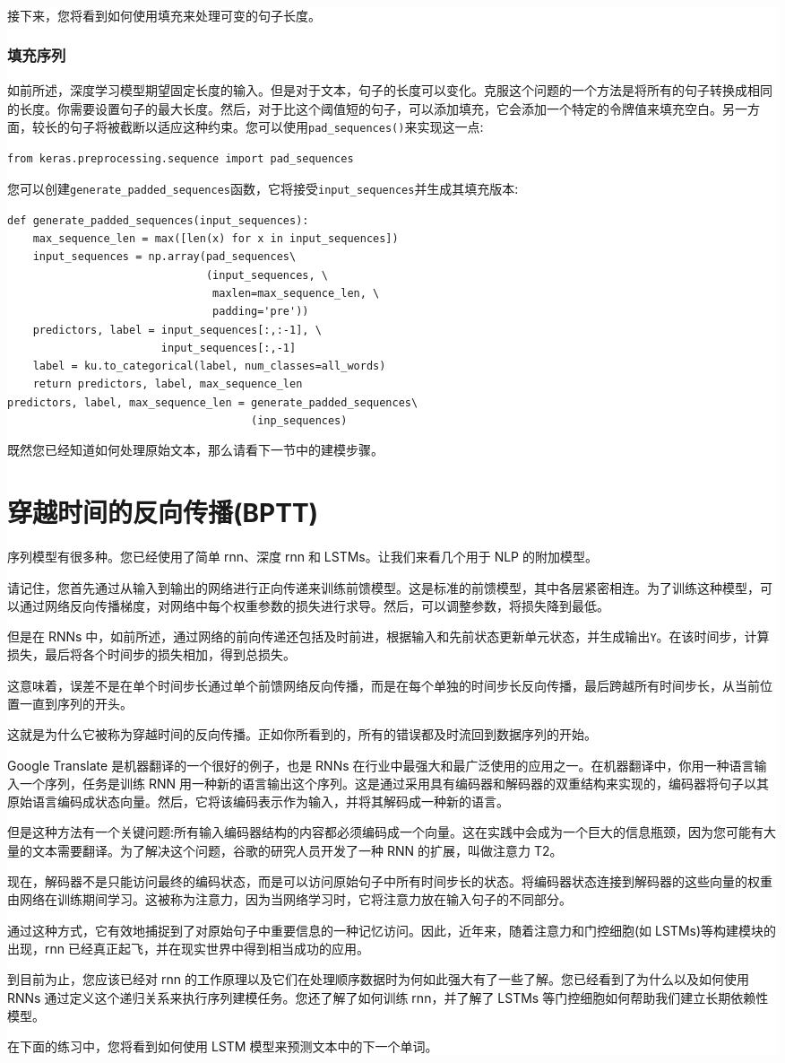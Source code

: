 接下来，您将看到如何使用填充来处理可变的句子长度。

### 填充序列

如前所述，深度学习模型期望固定长度的输入。但是对于文本，句子的长度可以变化。克服这个问题的一个方法是将所有的句子转换成相同的长度。你需要设置句子的最大长度。然后，对于比这个阈值短的句子，可以添加填充，它会添加一个特定的令牌值来填充空白。另一方面，较长的句子将被截断以适应这种约束。您可以使用`pad_sequences()`来实现这一点:

```
from keras.preprocessing.sequence import pad_sequences
```

您可以创建`generate_padded_sequences`函数，它将接受`input_sequences`并生成其填充版本:

```
def generate_padded_sequences(input_sequences):
    max_sequence_len = max([len(x) for x in input_sequences])
    input_sequences = np.array(pad_sequences\
                               (input_sequences, \
                                maxlen=max_sequence_len, \
                                padding='pre'))
    predictors, label = input_sequences[:,:-1], \
                        input_sequences[:,-1]
    label = ku.to_categorical(label, num_classes=all_words)
    return predictors, label, max_sequence_len
predictors, label, max_sequence_len = generate_padded_sequences\
                                      (inp_sequences)
```

既然您已经知道如何处理原始文本，那么请看下一节中的建模步骤。

# 穿越时间的反向传播(BPTT)

序列模型有很多种。您已经使用了简单 rnn、深度 rnn 和 LSTMs。让我们来看几个用于 NLP 的附加模型。

请记住，您首先通过从输入到输出的网络进行正向传递来训练前馈模型。这是标准的前馈模型，其中各层紧密相连。为了训练这种模型，可以通过网络反向传播梯度，对网络中每个权重参数的损失进行求导。然后，可以调整参数，将损失降到最低。

但是在 RNNs 中，如前所述，通过网络的前向传递还包括及时前进，根据输入和先前状态更新单元状态，并生成输出`Y`。在该时间步，计算损失，最后将各个时间步的损失相加，得到总损失。

这意味着，误差不是在单个时间步长通过单个前馈网络反向传播，而是在每个单独的时间步长反向传播，最后跨越所有时间步长，从当前位置一直到序列的开头。

这就是为什么它被称为穿越时间的反向传播。正如你所看到的，所有的错误都及时流回到数据序列的开始。

Google Translate 是机器翻译的一个很好的例子，也是 RNNs 在行业中最强大和最广泛使用的应用之一。在机器翻译中，你用一种语言输入一个序列，任务是训练 RNN 用一种新的语言输出这个序列。这是通过采用具有编码器和解码器的双重结构来实现的，编码器将句子以其原始语言编码成状态向量。然后，它将该编码表示作为输入，并将其解码成一种新的语言。

但是这种方法有一个关键问题:所有输入编码器结构的内容都必须编码成一个向量。这在实践中会成为一个巨大的信息瓶颈，因为您可能有大量的文本需要翻译。为了解决这个问题，谷歌的研究人员开发了一种 RNN 的扩展，叫做注意力 T2。

现在，解码器不是只能访问最终的编码状态，而是可以访问原始句子中所有时间步长的状态。将编码器状态连接到解码器的这些向量的权重由网络在训练期间学习。这被称为注意力，因为当网络学习时，它将注意力放在输入句子的不同部分。

通过这种方式，它有效地捕捉到了对原始句子中重要信息的一种记忆访问。因此，近年来，随着注意力和门控细胞(如 LSTMs)等构建模块的出现，rnn 已经真正起飞，并在现实世界中得到相当成功的应用。

到目前为止，您应该已经对 rnn 的工作原理以及它们在处理顺序数据时为何如此强大有了一些了解。您已经看到了为什么以及如何使用 RNNs 通过定义这个递归关系来执行序列建模任务。您还了解了如何训练 rnn，并了解了 LSTMs 等门控细胞如何帮助我们建立长期依赖性模型。

在下面的练习中，您将看到如何使用 LSTM 模型来预测文本中的下一个单词。
